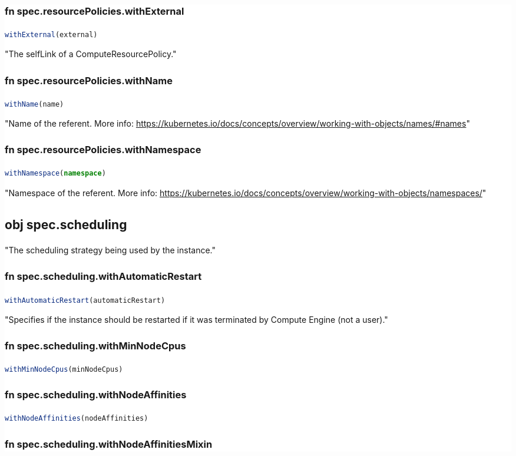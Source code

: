 

### fn spec.resourcePolicies.withExternal

```ts
withExternal(external)
```

"The selfLink of a ComputeResourcePolicy."

### fn spec.resourcePolicies.withName

```ts
withName(name)
```

"Name of the referent. More info: https://kubernetes.io/docs/concepts/overview/working-with-objects/names/#names"

### fn spec.resourcePolicies.withNamespace

```ts
withNamespace(namespace)
```

"Namespace of the referent. More info: https://kubernetes.io/docs/concepts/overview/working-with-objects/namespaces/"

## obj spec.scheduling

"The scheduling strategy being used by the instance."

### fn spec.scheduling.withAutomaticRestart

```ts
withAutomaticRestart(automaticRestart)
```

"Specifies if the instance should be restarted if it was terminated by Compute Engine (not a user)."

### fn spec.scheduling.withMinNodeCpus

```ts
withMinNodeCpus(minNodeCpus)
```



### fn spec.scheduling.withNodeAffinities

```ts
withNodeAffinities(nodeAffinities)
```



### fn spec.scheduling.withNodeAffinitiesMixin
